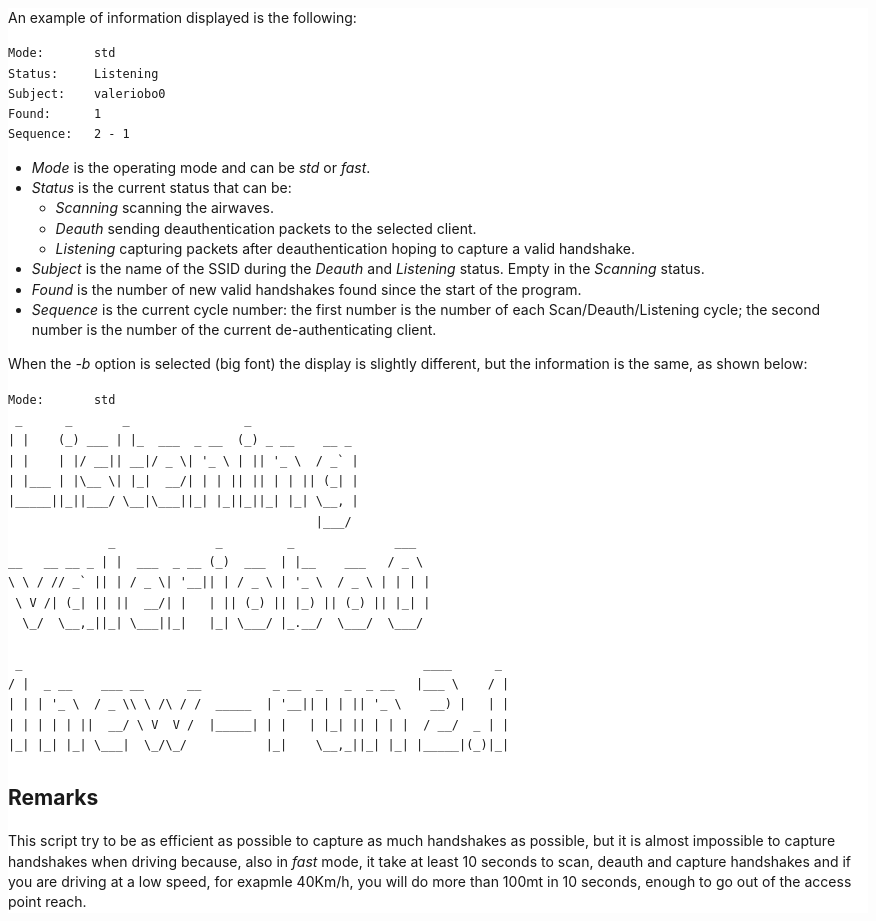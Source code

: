 An example of information displayed is the following:
```
Mode:       std
Status:     Listening
Subject:    valeriobo0
Found:      1
Sequence:   2 - 1
```

* *Mode* is the operating mode and can be *std* or *fast*.
* *Status* is the current status that can be:
  + *Scanning* scanning the airwaves.
  + *Deauth* sending deauthentication packets to the selected client.
  + *Listening* capturing packets after deauthentication hoping to
    capture a valid handshake.
* *Subject* is the name of the SSID during the *Deauth* and
  *Listening* status. Empty in the *Scanning* status.
* *Found* is the number of new valid handshakes found since the start of
  the program.
* *Sequence* is the current cycle number: the first number is the
  number of each Scan/Deauth/Listening cycle; the second number is the
  number of the current de-authenticating client.

When the *-b* option is selected (big font) the display is slightly
different, but the information is the same, as shown below:
```
Mode:       std
 _      _       _                _
| |    (_) ___ | |_  ___  _ __  (_) _ __    __ _
| |    | |/ __|| __|/ _ \| '_ \ | || '_ \  / _` |
| |___ | |\__ \| |_|  __/| | | || || | | || (_| |
|_____||_||___/ \__|\___||_| |_||_||_| |_| \__, |
                                           |___/
              _              _         _              ___
__   __ __ _ | |  ___  _ __ (_)  ___  | |__    ___   / _ \
\ \ / // _` || | / _ \| '__|| | / _ \ | '_ \  / _ \ | | | |
 \ V /| (_| || ||  __/| |   | || (_) || |_) || (_) || |_| |
  \_/  \__,_||_| \___||_|   |_| \___/ |_.__/  \___/  \___/

 _                                                        ____      _ 
/ |  _ __    ___ __      __          _ __  _   _  _ __   |___ \    / |
| | | '_ \  / _ \\ \ /\ / /  _____  | '__|| | | || '_ \    __) |   | |
| | | | | ||  __/ \ V  V /  |_____| | |   | |_| || | | |  / __/  _ | |
|_| |_| |_| \___|  \_/\_/           |_|    \__,_||_| |_| |_____|(_)|_|

```

## Remarks

This script try to be as efficient as possible to capture as much
handshakes as possible, but it is almost impossible to capture
handshakes when driving because, also in *fast* mode, it take at least
10 seconds to scan, deauth and capture handshakes and if you are
driving at a low speed, for exapmle 40Km/h, you will do more than
100mt in 10 seconds, enough to go out of the access point reach.
